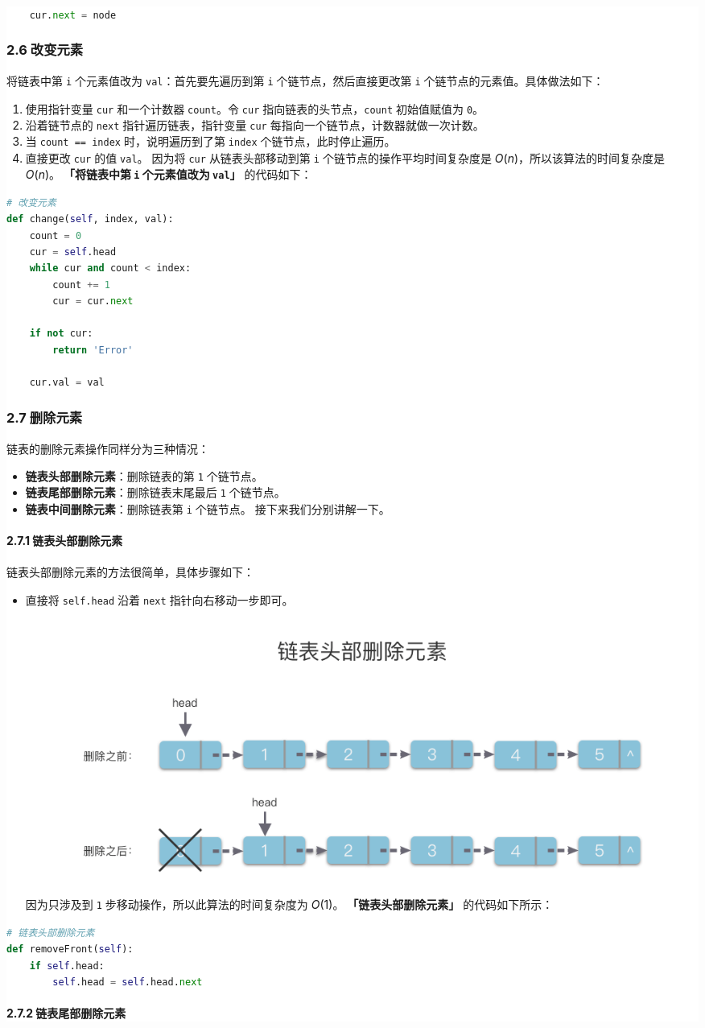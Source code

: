 ```python
    cur.next = node
```
### 2.6 改变元素
将链表中第 `i` 个元素值改为 `val`：首先要先遍历到第 `i` 个链节点，然后直接更改第 `i` 个链节点的元素值。具体做法如下：
1. 使用指针变量 `cur` 和一个计数器 `count`。令 `cur` 指向链表的头节点，`count` 初始值赋值为 `0`。
2. 沿着链节点的 `next` 指针遍历链表，指针变量 `cur` 每指向一个链节点，计数器就做一次计数。
3. 当 `count == index` 时，说明遍历到了第 `index` 个链节点，此时停止遍历。
4. 直接更改 `cur` 的值 `val`。
因为将 `cur` 从链表头部移动到第 `i` 个链节点的操作平均时间复杂度是 $O(n)$，所以该算法的时间复杂度是 $O(n)$。
**「将链表中第 `i` 个元素值改为 `val`」** 的代码如下：
```python
# 改变元素
def change(self, index, val):
    count = 0
    cur = self.head
    while cur and count < index:
        count += 1
        cur = cur.next
        
    if not cur:
        return 'Error'
    
    cur.val = val
```
### 2.7 删除元素
链表的删除元素操作同样分为三种情况：
- **链表头部删除元素**：删除链表的第 `1` 个链节点。
- **链表尾部删除元素**：删除链表末尾最后 `1` 个链节点。
- **链表中间删除元素**：删除链表第 `i` 个链节点。
接下来我们分别讲解一下。
#### 2.7.1 链表头部删除元素
链表头部删除元素的方法很简单，具体步骤如下：
- 直接将 `self.head` 沿着 `next` 指针向右移动一步即可。
![](../../images/ch02/02.01.01-007.png)
因为只涉及到 `1` 步移动操作，所以此算法的时间复杂度为 $O(1)$。
**「链表头部删除元素」** 的代码如下所示：
```python
# 链表头部删除元素
def removeFront(self):
    if self.head:
        self.head = self.head.next
```
#### 2.7.2 链表尾部删除元素